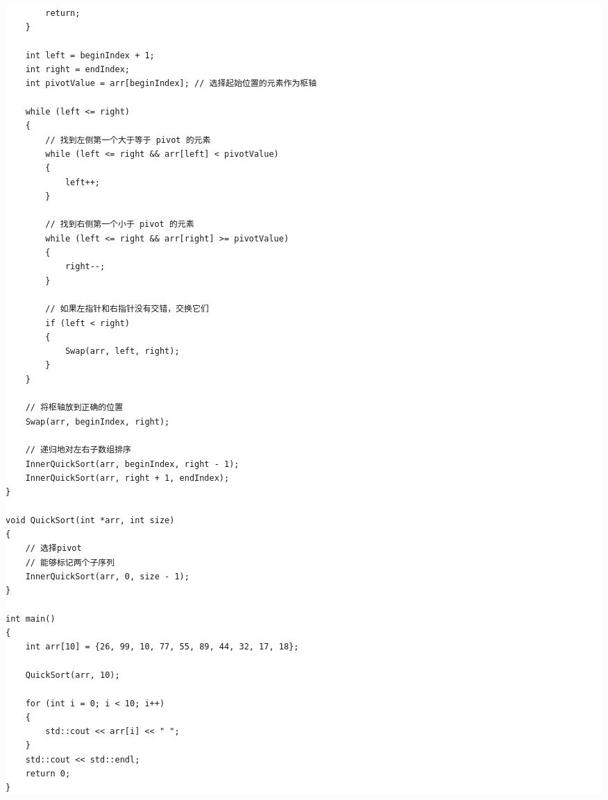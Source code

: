 ```
        return;
    }

    int left = beginIndex + 1;
    int right = endIndex;
    int pivotValue = arr[beginIndex]; // 选择起始位置的元素作为枢轴

    while (left <= right)
    {
        // 找到左侧第一个大于等于 pivot 的元素
        while (left <= right && arr[left] < pivotValue)
        {
            left++;
        }

        // 找到右侧第一个小于 pivot 的元素
        while (left <= right && arr[right] >= pivotValue)
        {
            right--;
        }

        // 如果左指针和右指针没有交错，交换它们
        if (left < right)
        {
            Swap(arr, left, right);
        }
    }

    // 将枢轴放到正确的位置
    Swap(arr, beginIndex, right);

    // 递归地对左右子数组排序
    InnerQuickSort(arr, beginIndex, right - 1);
    InnerQuickSort(arr, right + 1, endIndex);
}

void QuickSort(int *arr, int size)
{
    // 选择pivot
    // 能够标记两个子序列
    InnerQuickSort(arr, 0, size - 1);
}

int main()
{
    int arr[10] = {26, 99, 10, 77, 55, 89, 44, 32, 17, 18};

    QuickSort(arr, 10);

    for (int i = 0; i < 10; i++)
    {
        std::cout << arr[i] << " ";
    }
    std::cout << std::endl;
    return 0;
}
```
